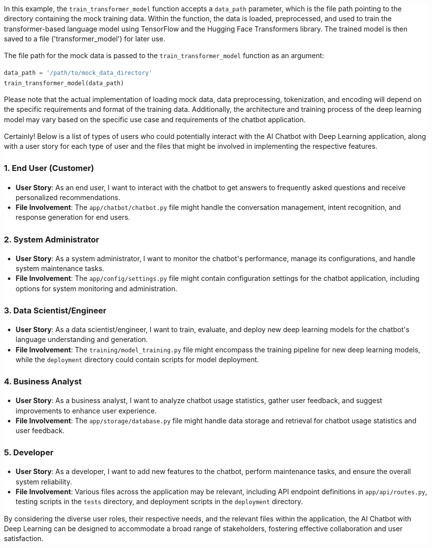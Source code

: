 In this example, the `train_transformer_model` function accepts a `data_path` parameter, which is the file path pointing to the directory containing the mock training data. Within the function, the data is loaded, preprocessed, and used to train the transformer-based language model using TensorFlow and the Hugging Face Transformers library. The trained model is then saved to a file ('transformer_model') for later use.

The file path for the mock data is passed to the `train_transformer_model` function as an argument:

```python
data_path = '/path/to/mock_data_directory'
train_transformer_model(data_path)
```

Please note that the actual implementation of loading mock data, data preprocessing, tokenization, and encoding will depend on the specific requirements and format of the training data. Additionally, the architecture and training process of the deep learning model may vary based on the specific use case and requirements of the chatbot application.

Certainly! Below is a list of types of users who could potentially interact with the AI Chatbot with Deep Learning application, along with a user story for each type of user and the files that might be involved in implementing the respective features.

### 1. End User (Customer)

- **User Story**: As an end user, I want to interact with the chatbot to get answers to frequently asked questions and receive personalized recommendations.
- **File Involvement**: The `app/chatbot/chatbot.py` file might handle the conversation management, intent recognition, and response generation for end users.

### 2. System Administrator

- **User Story**: As a system administrator, I want to monitor the chatbot's performance, manage its configurations, and handle system maintenance tasks.
- **File Involvement**: The `app/config/settings.py` file might contain configuration settings for the chatbot application, including options for system monitoring and administration.

### 3. Data Scientist/Engineer

- **User Story**: As a data scientist/engineer, I want to train, evaluate, and deploy new deep learning models for the chatbot's language understanding and generation.
- **File Involvement**: The `training/model_training.py` file might encompass the training pipeline for new deep learning models, while the `deployment` directory could contain scripts for model deployment.

### 4. Business Analyst

- **User Story**: As a business analyst, I want to analyze chatbot usage statistics, gather user feedback, and suggest improvements to enhance user experience.
- **File Involvement**: The `app/storage/database.py` file might handle data storage and retrieval for chatbot usage statistics and user feedback.

### 5. Developer

- **User Story**: As a developer, I want to add new features to the chatbot, perform maintenance tasks, and ensure the overall system reliability.
- **File Involvement**: Various files across the application may be relevant, including API endpoint definitions in `app/api/routes.py`, testing scripts in the `tests` directory, and deployment scripts in the `deployment` directory.

By considering the diverse user roles, their respective needs, and the relevant files within the application, the AI Chatbot with Deep Learning can be designed to accommodate a broad range of stakeholders, fostering effective collaboration and user satisfaction.
